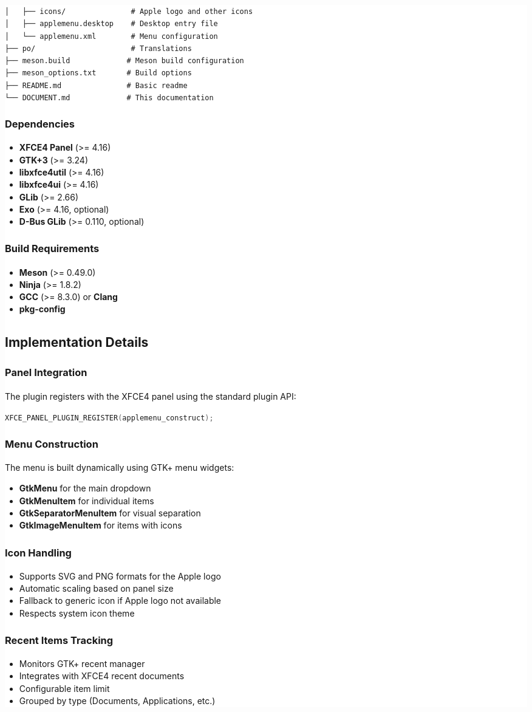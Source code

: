 ```
│   ├── icons/               # Apple logo and other icons
│   ├── applemenu.desktop    # Desktop entry file
│   └── applemenu.xml        # Menu configuration
├── po/                      # Translations
├── meson.build             # Meson build configuration
├── meson_options.txt       # Build options
├── README.md               # Basic readme
└── DOCUMENT.md             # This documentation
```

### Dependencies
- **XFCE4 Panel** (>= 4.16)
- **GTK+3** (>= 3.24)
- **libxfce4util** (>= 4.16)
- **libxfce4ui** (>= 4.16)
- **GLib** (>= 2.66)
- **Exo** (>= 4.16, optional)
- **D-Bus GLib** (>= 0.110, optional)

### Build Requirements
- **Meson** (>= 0.49.0)
- **Ninja** (>= 1.8.2)
- **GCC** (>= 8.3.0) or **Clang**
- **pkg-config**

## Implementation Details

### Panel Integration
The plugin registers with the XFCE4 panel using the standard plugin API:

```c
XFCE_PANEL_PLUGIN_REGISTER(applemenu_construct);
```

### Menu Construction
The menu is built dynamically using GTK+ menu widgets:
- **GtkMenu** for the main dropdown
- **GtkMenuItem** for individual items
- **GtkSeparatorMenuItem** for visual separation
- **GtkImageMenuItem** for items with icons

### Icon Handling
- Supports SVG and PNG formats for the Apple logo
- Automatic scaling based on panel size
- Fallback to generic icon if Apple logo not available
- Respects system icon theme

### Recent Items Tracking
- Monitors GTK+ recent manager
- Integrates with XFCE4 recent documents
- Configurable item limit
- Grouped by type (Documents, Applications, etc.)
